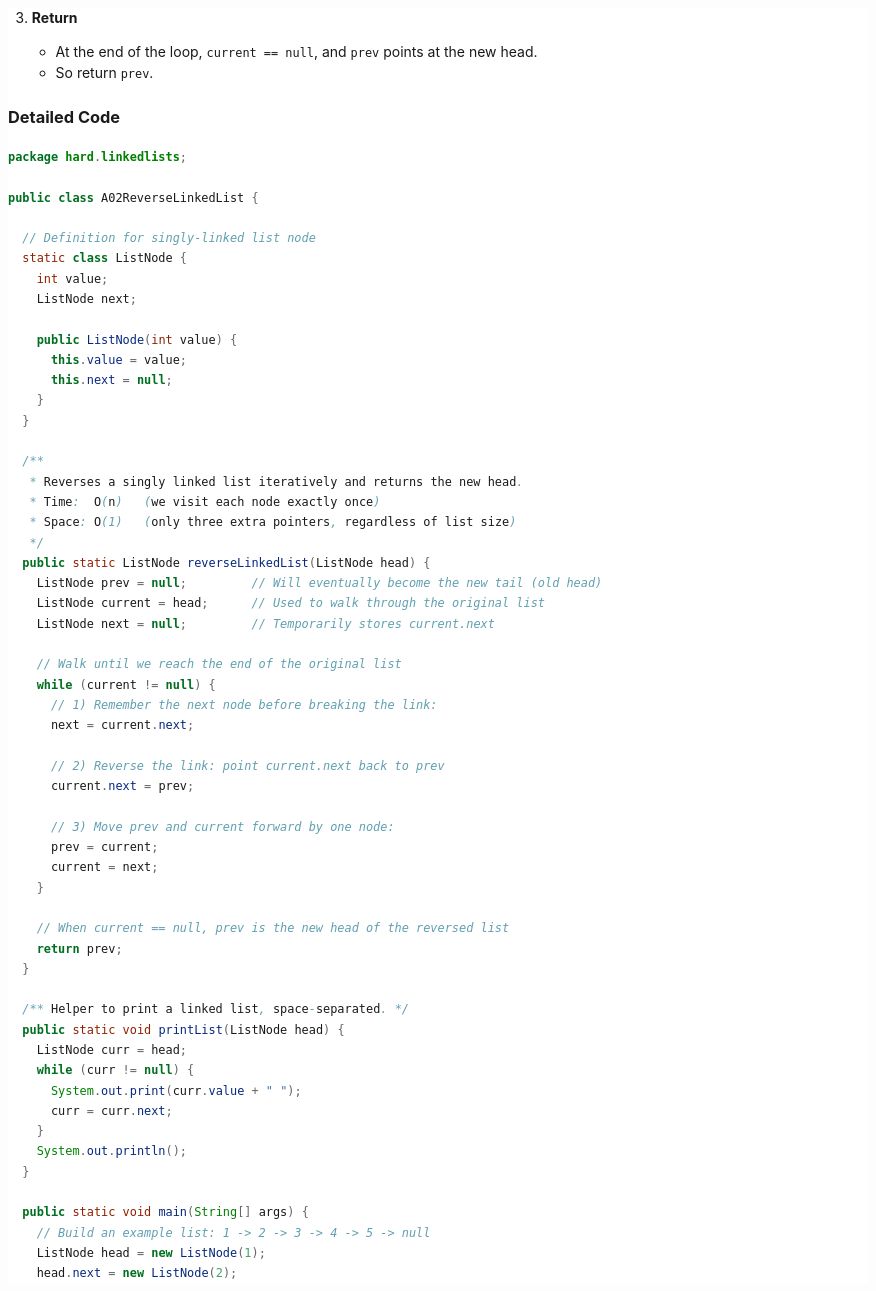 3. **Return**

   * At the end of the loop, `current == null`, and `prev` points at the new head.
   * So return `prev`.

### Detailed Code

```java
package hard.linkedlists;

public class A02ReverseLinkedList {

  // Definition for singly‐linked list node
  static class ListNode {
    int value;
    ListNode next;

    public ListNode(int value) {
      this.value = value;
      this.next = null;
    }
  }

  /**
   * Reverses a singly linked list iteratively and returns the new head.
   * Time:  O(n)   (we visit each node exactly once)
   * Space: O(1)   (only three extra pointers, regardless of list size)
   */
  public static ListNode reverseLinkedList(ListNode head) {
    ListNode prev = null;         // Will eventually become the new tail (old head)
    ListNode current = head;      // Used to walk through the original list
    ListNode next = null;         // Temporarily stores current.next

    // Walk until we reach the end of the original list
    while (current != null) {
      // 1) Remember the next node before breaking the link:
      next = current.next;

      // 2) Reverse the link: point current.next back to prev
      current.next = prev;

      // 3) Move prev and current forward by one node:
      prev = current;
      current = next;
    }

    // When current == null, prev is the new head of the reversed list
    return prev;
  }

  /** Helper to print a linked list, space‐separated. */
  public static void printList(ListNode head) {
    ListNode curr = head;
    while (curr != null) {
      System.out.print(curr.value + " ");
      curr = curr.next;
    }
    System.out.println();
  }

  public static void main(String[] args) {
    // Build an example list: 1 -> 2 -> 3 -> 4 -> 5 -> null
    ListNode head = new ListNode(1);
    head.next = new ListNode(2);
```